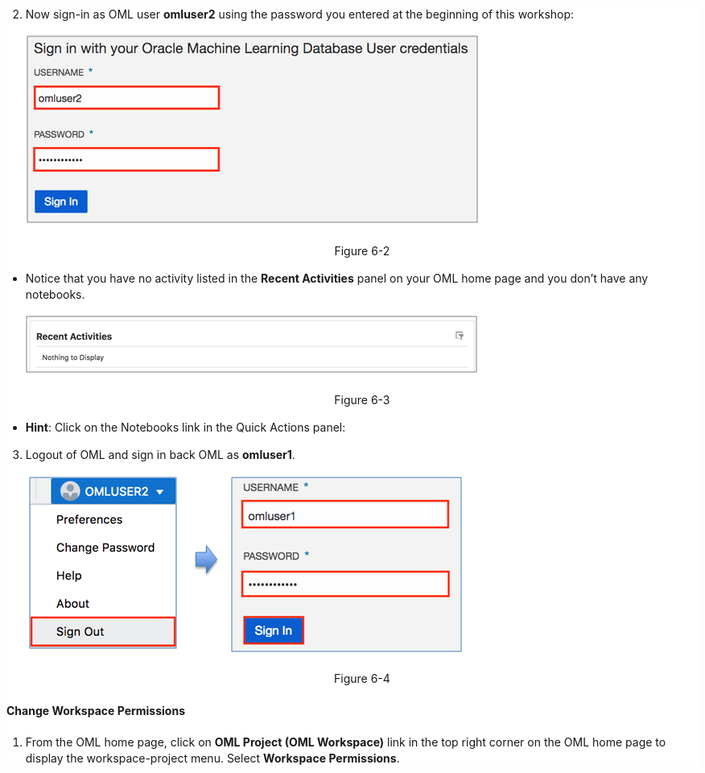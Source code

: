 2. Now sign-in as OML user **omluser2** using the password you entered at the
    beginning of this workshop:

    ![](media/68fe685e417da6b29fc7e714a281c888.png)
                       <p align="center">Figure 6-2</p>

-   Notice that you have no activity listed in the **Recent Activities** panel
    on your OML home page and you don’t have any notebooks.

    ![](media/e9ab448c2a1af8366906fd1603669771.png)
                       <p align="center">Figure 6-3</p>

-   **Hint**: Click on the Notebooks link in the Quick Actions panel:


3. Logout of OML and sign in back OML as **omluser1**.

    ![](media/5f47e6b740e5343749f77d7896ce787b.png)
                       <p align="center">Figure 6-4</p>


#### Change Workspace Permissions

1. From the OML home page, click on **OML Project (OML Workspace)** link in the
    top right corner on the OML home page to display the workspace-project menu.
    Select **Workspace Permissions**.
